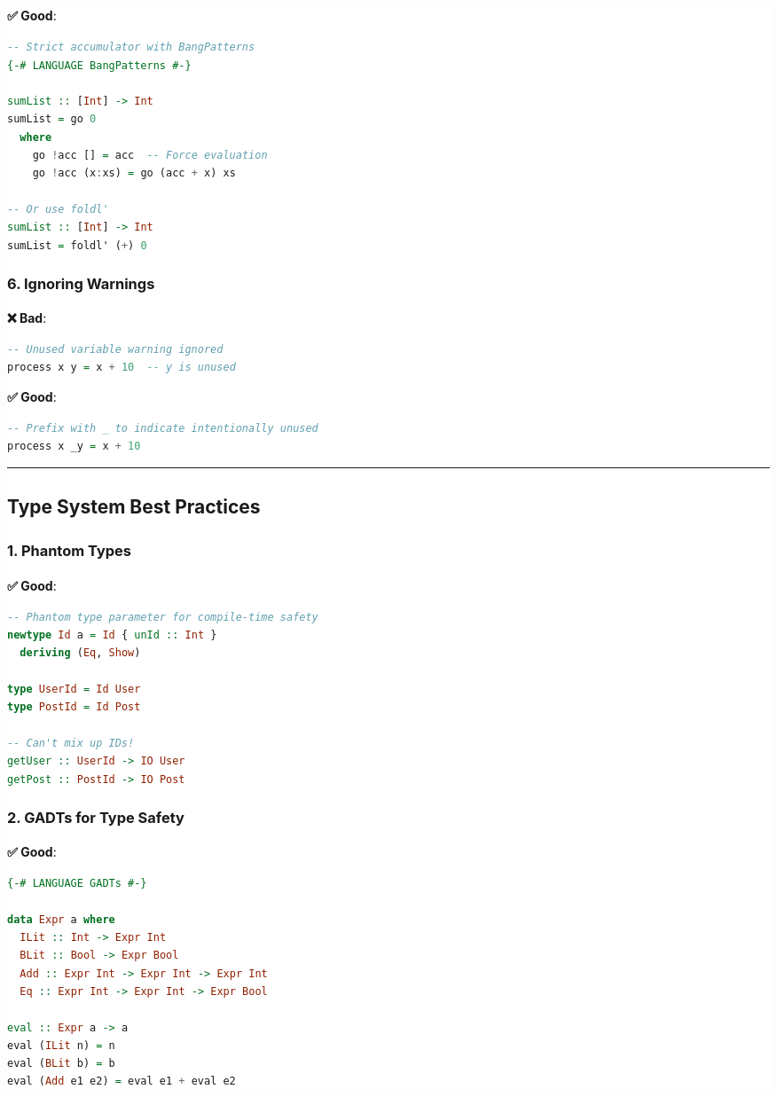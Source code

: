**✅ Good**:
```haskell
-- Strict accumulator with BangPatterns
{-# LANGUAGE BangPatterns #-}

sumList :: [Int] -> Int
sumList = go 0
  where
    go !acc [] = acc  -- Force evaluation
    go !acc (x:xs) = go (acc + x) xs

-- Or use foldl'
sumList :: [Int] -> Int
sumList = foldl' (+) 0
```

### 6. Ignoring Warnings

**❌ Bad**:
```haskell
-- Unused variable warning ignored
process x y = x + 10  -- y is unused
```

**✅ Good**:
```haskell
-- Prefix with _ to indicate intentionally unused
process x _y = x + 10
```

---

## Type System Best Practices

### 1. Phantom Types

**✅ Good**:
```haskell
-- Phantom type parameter for compile-time safety
newtype Id a = Id { unId :: Int }
  deriving (Eq, Show)

type UserId = Id User
type PostId = Id Post

-- Can't mix up IDs!
getUser :: UserId -> IO User
getPost :: PostId -> IO Post
```

### 2. GADTs for Type Safety

**✅ Good**:
```haskell
{-# LANGUAGE GADTs #-}

data Expr a where
  ILit :: Int -> Expr Int
  BLit :: Bool -> Expr Bool
  Add :: Expr Int -> Expr Int -> Expr Int
  Eq :: Expr Int -> Expr Int -> Expr Bool

eval :: Expr a -> a
eval (ILit n) = n
eval (BLit b) = b
eval (Add e1 e2) = eval e1 + eval e2
```